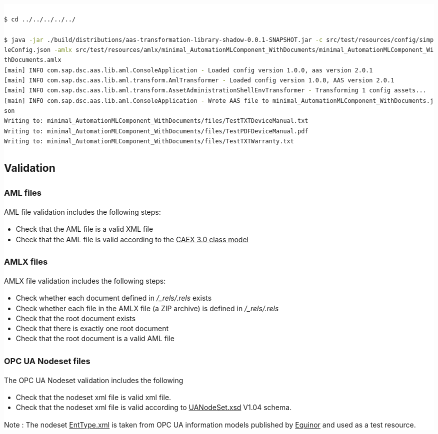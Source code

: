 ```sh

$ cd ../../../../../

$ java -jar ./build/distributions/aas-transformation-library-shadow-0.0.1-SNAPSHOT.jar -c src/test/resources/config/simpleConfig.json -amlx src/test/resources/amlx/minimal_AutomationMLComponent_WithDocuments/minimal_AutomationMLComponent_WithDocuments.amlx
[main] INFO com.sap.dsc.aas.lib.aml.ConsoleApplication - Loaded config version 1.0.0, aas version 2.0.1
[main] INFO com.sap.dsc.aas.lib.aml.transform.AmlTransformer - Loaded config version 1.0.0, AAS version 2.0.1
[main] INFO com.sap.dsc.aas.lib.aml.transform.AssetAdministrationShellEnvTransformer - Transforming 1 config assets...
[main] INFO com.sap.dsc.aas.lib.aml.ConsoleApplication - Wrote AAS file to minimal_AutomationMLComponent_WithDocuments.json
Writing to: minimal_AutomationMLComponent_WithDocuments/files/TestTXTDeviceManual.txt
Writing to: minimal_AutomationMLComponent_WithDocuments/files/TestPDFDeviceManual.pdf
Writing to: minimal_AutomationMLComponent_WithDocuments/files/TestTXTWarranty.txt
```

## Validation

### AML files

AML file validation includes the following steps:

- Check that the AML file is a valid XML file
- Check that the AML file is valid according to
  the [CAEX 3.0 class model](https://github.com/br-iosb/aas-transformation-library/blob/main/src/main/resources/aml/CAEX_ClassModel_V.3.0.xsd)

### AMLX files

AMLX file validation includes the following steps:

- Check whether each document defined in */_rels/.rels* exists
- Check whether each file in the AMLX file (a ZIP archive) is defined in */_rels/.rels*
- Check that the root document exists
- Check that there is exactly one root document
- Check that the root document is a valid AML file

### OPC UA Nodeset files

The OPC UA Nodeset validation includes the following

- Check that the nodeset xml file is valid xml file.
- Check that the nodeset xml file is valid according
  to [UANodeSet.xsd](https://github.com/OPCFoundation/UA-Nodeset/blob/v1.04/Schema/UANodeSet.xsd) V1.04 schema. 

Note : The  nodeset [EntType.xml](https://github.com/kannoth/aas-transformation-library/tree/main/src/test/resources/ua/EntType.xml)
is taken from OPC UA information models published by [Equinor](https://github.com/equinor/opc-ua-information-models/tree/test) and used as a test resource.
